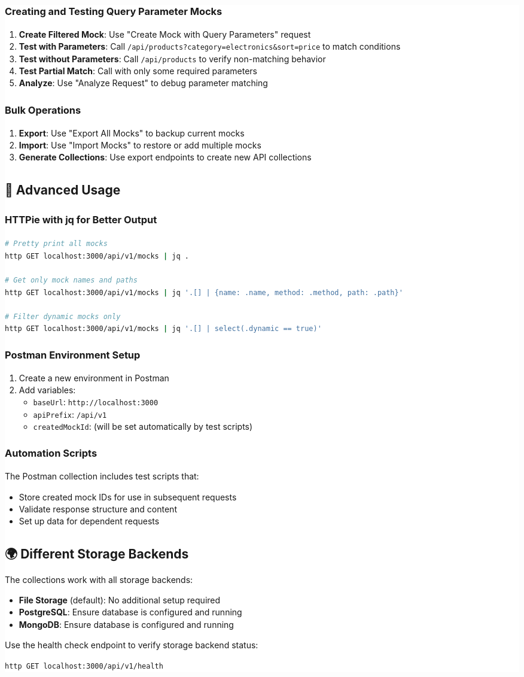 ### Creating and Testing Query Parameter Mocks
1. **Create Filtered Mock**: Use "Create Mock with Query Parameters" request
2. **Test with Parameters**: Call `/api/products?category=electronics&sort=price` to match conditions
3. **Test without Parameters**: Call `/api/products` to verify non-matching behavior
4. **Test Partial Match**: Call with only some required parameters
5. **Analyze**: Use "Analyze Request" to debug parameter matching

### Bulk Operations
1. **Export**: Use "Export All Mocks" to backup current mocks
2. **Import**: Use "Import Mocks" to restore or add multiple mocks
3. **Generate Collections**: Use export endpoints to create new API collections

## 🔧 Advanced Usage

### HTTPie with jq for Better Output
```bash
# Pretty print all mocks
http GET localhost:3000/api/v1/mocks | jq .

# Get only mock names and paths
http GET localhost:3000/api/v1/mocks | jq '.[] | {name: .name, method: .method, path: .path}'

# Filter dynamic mocks only
http GET localhost:3000/api/v1/mocks | jq '.[] | select(.dynamic == true)'
```

### Postman Environment Setup
1. Create a new environment in Postman
2. Add variables:
   - `baseUrl`: `http://localhost:3000`
   - `apiPrefix`: `/api/v1`
   - `createdMockId`: (will be set automatically by test scripts)

### Automation Scripts
The Postman collection includes test scripts that:
- Store created mock IDs for use in subsequent requests
- Validate response structure and content
- Set up data for dependent requests

## 🌍 Different Storage Backends

The collections work with all storage backends:
- **File Storage** (default): No additional setup required
- **PostgreSQL**: Ensure database is configured and running
- **MongoDB**: Ensure database is configured and running

Use the health check endpoint to verify storage backend status:
```bash
http GET localhost:3000/api/v1/health
```
